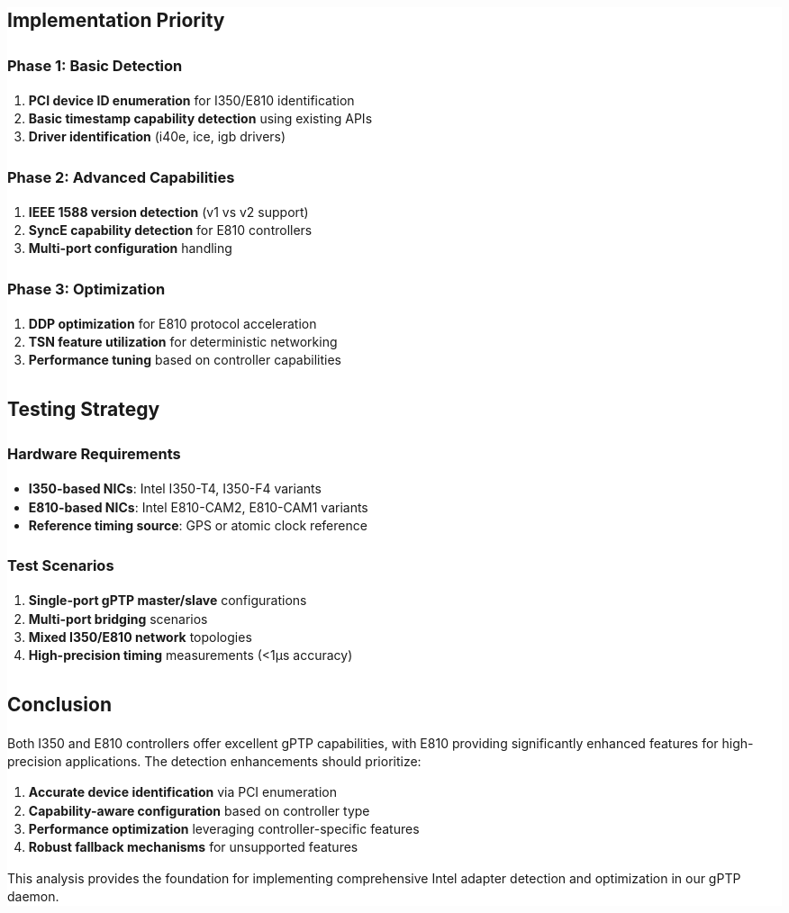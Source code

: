 ## Implementation Priority

### Phase 1: Basic Detection
1. **PCI device ID enumeration** for I350/E810 identification
2. **Basic timestamp capability detection** using existing APIs
3. **Driver identification** (i40e, ice, igb drivers)

### Phase 2: Advanced Capabilities
1. **IEEE 1588 version detection** (v1 vs v2 support)
2. **SyncE capability detection** for E810 controllers
3. **Multi-port configuration** handling

### Phase 3: Optimization
1. **DDP optimization** for E810 protocol acceleration
2. **TSN feature utilization** for deterministic networking
3. **Performance tuning** based on controller capabilities

## Testing Strategy

### Hardware Requirements
- **I350-based NICs**: Intel I350-T4, I350-F4 variants
- **E810-based NICs**: Intel E810-CAM2, E810-CAM1 variants
- **Reference timing source**: GPS or atomic clock reference

### Test Scenarios
1. **Single-port gPTP master/slave** configurations
2. **Multi-port bridging** scenarios
3. **Mixed I350/E810 network** topologies
4. **High-precision timing** measurements (<1μs accuracy)

## Conclusion

Both I350 and E810 controllers offer excellent gPTP capabilities, with E810 providing significantly enhanced features for high-precision applications. The detection enhancements should prioritize:

1. **Accurate device identification** via PCI enumeration
2. **Capability-aware configuration** based on controller type
3. **Performance optimization** leveraging controller-specific features
4. **Robust fallback mechanisms** for unsupported features

This analysis provides the foundation for implementing comprehensive Intel adapter detection and optimization in our gPTP daemon.
